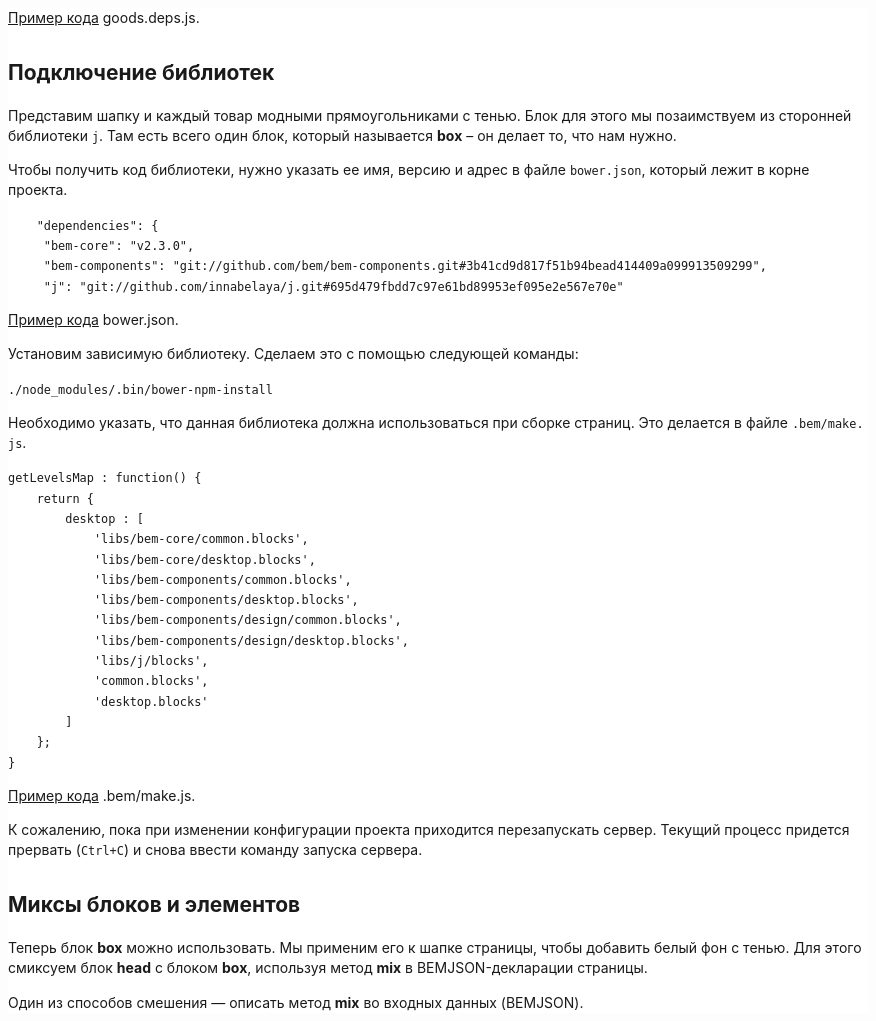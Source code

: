[Пример кода](https://gist.github.com/innabelaya/8915140) goods.deps.js.

## Подключение библиотек

Представим шапку и каждый товар модными прямоугольниками с тенью. Блок для этого мы позаимствуем из сторонней библиотеки `j`.
Там есть всего один блок, который называется **box** – он делает то, что нам нужно.

Чтобы получить код библиотеки, нужно указать ее имя, версию и адрес в файле `bower.json`, который лежит в корне проекта.

```
    "dependencies": {
     "bem-core": "v2.3.0",
     "bem-components": "git://github.com/bem/bem-components.git#3b41cd9d817f51b94bead414409a099913509299",
     "j": "git://github.com/innabelaya/j.git#695d479fbdd7c97e61bd89953ef095e2e567e70e"
```

[Пример кода](https://gist.github.com/innabelaya/10652710) bower.json.

Установим зависимую библиотеку. Сделаем это с помощью следующей команды:

    ./node_modules/.bin/bower-npm-install

Необходимо указать, что данная библиотека должна использоваться при сборке страниц. Это делается в файле `.bem/make.js`.

    getLevelsMap : function() {
        return {
            desktop : [
                'libs/bem-core/common.blocks',
                'libs/bem-core/desktop.blocks',
                'libs/bem-components/common.blocks',
                'libs/bem-components/desktop.blocks',
                'libs/bem-components/design/common.blocks',
                'libs/bem-components/design/desktop.blocks',
                'libs/j/blocks',
                'common.blocks',
                'desktop.blocks'
            ]
        };
    }

[Пример кода](https://gist.github.com/innabelaya/8915431) .bem/make.js.

К сожалению, пока при изменении конфигурации проекта приходится перезапускать сервер. Текущий процесс придется прервать (`Ctrl+C`) и снова ввести команду запуска сервера.

## Миксы блоков и элементов

Теперь блок **box** можно использовать. Мы применим его к шапке страницы, чтобы добавить белый фон с тенью. Для этого смиксуем блок **head** с блоком **box**, используя метод **mix** в BEMJSON-декларации страницы.

Один из способов смешения — описать метод **mix** во входных данных (BEMJSON).
